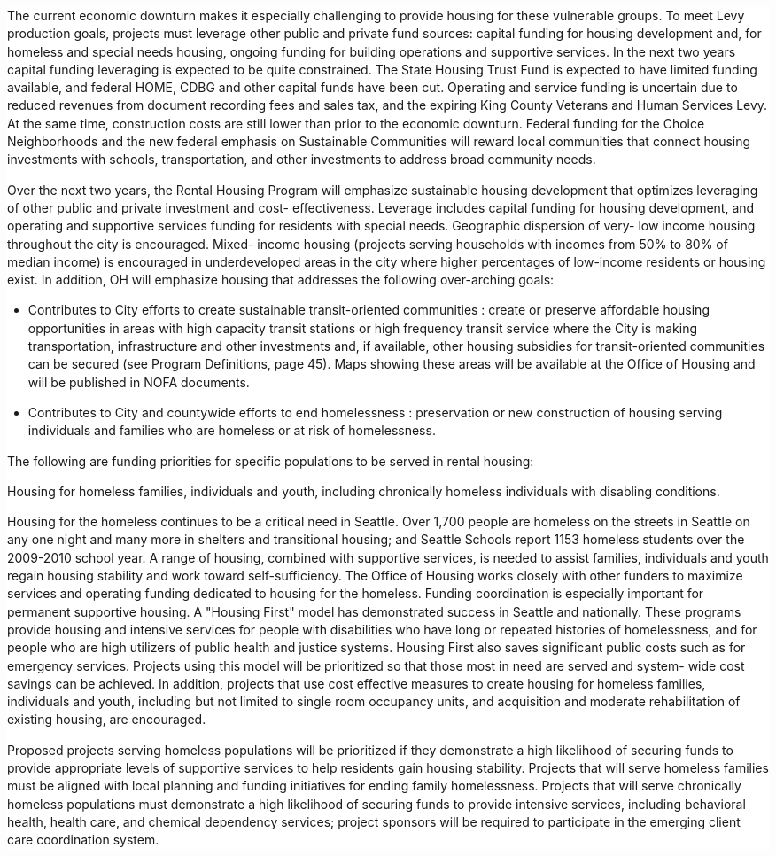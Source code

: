  The current economic downturn makes it especially challenging to provide housing for these vulnerable groups. To meet Levy production goals, projects must leverage other public and private fund sources: capital funding for housing development and, for homeless and special needs housing, ongoing funding for building operations and supportive services. In the next two years capital funding leveraging is expected to be quite constrained. The State Housing Trust Fund is expected to have limited funding available, and federal HOME, CDBG and other capital funds have been cut. Operating and service funding is uncertain due to reduced revenues from document recording fees and sales tax, and the expiring King County Veterans and Human Services Levy. At the same time, construction costs are still lower than prior to the economic downturn. Federal funding for the Choice Neighborhoods and the new federal emphasis on Sustainable Communities will reward local communities that connect housing investments with schools, transportation, and other investments to address broad community needs.

 Over the next two years, the Rental Housing Program will emphasize sustainable housing development that optimizes leveraging of other public and private investment and cost- effectiveness. Leverage includes capital funding for housing development, and operating and supportive services funding for residents with special needs. Geographic dispersion of very- low income housing throughout the city is encouraged. Mixed- income housing (projects serving households with incomes from 50% to 80% of median income) is encouraged in underdeveloped areas in the city where higher percentages of low-income residents or housing exist. In addition, OH will emphasize housing that addresses the following over-arching goals:

 *  Contributes to City efforts to create sustainable transit-oriented communities : create or preserve affordable housing opportunities in areas with high capacity transit stations or high frequency transit service where the City is making transportation, infrastructure and other investments and, if available, other housing subsidies for transit-oriented communities can be secured (see Program Definitions, page 45). Maps showing these areas will be available at the Office of Housing and will be published in NOFA documents.

 *  Contributes to City and countywide efforts to end homelessness : preservation or new construction of housing serving individuals and families who are homeless or at risk of homelessness.

 The following are funding priorities for specific populations to be served in rental housing:

 Housing for homeless families, individuals and youth, including chronically homeless individuals with disabling conditions.

 Housing for the homeless continues to be a critical need in Seattle. Over 1,700 people are homeless on the streets in Seattle on any one night and many more in shelters and transitional housing; and Seattle Schools report 1153 homeless students over the 2009-2010 school year. A range of housing, combined with supportive services, is needed to assist families, individuals and youth regain housing stability and work toward self-sufficiency. The Office of Housing works closely with other funders to maximize services and operating funding dedicated to housing for the homeless. Funding coordination is especially important for permanent supportive housing. A "Housing First" model has demonstrated success in Seattle and nationally. These programs provide housing and intensive services for people with disabilities who have long or repeated histories of homelessness, and for people who are high utilizers of public health and justice systems. Housing First also saves significant public costs such as for emergency services. Projects using this model will be prioritized so that those most in need are served and system- wide cost savings can be achieved. In addition, projects that use cost effective measures to create housing for homeless families, individuals and youth, including but not limited to single room occupancy units, and acquisition and moderate rehabilitation of existing housing, are encouraged.

 Proposed projects serving homeless populations will be prioritized if they demonstrate a high likelihood of securing funds to provide appropriate levels of supportive services to help residents gain housing stability. Projects that will serve homeless families must be aligned with local planning and funding initiatives for ending family homelessness. Projects that will serve chronically homeless populations must demonstrate a high likelihood of securing funds to provide intensive services, including behavioral health, health care, and chemical dependency services; project sponsors will be required to participate in the emerging client care coordination system.
